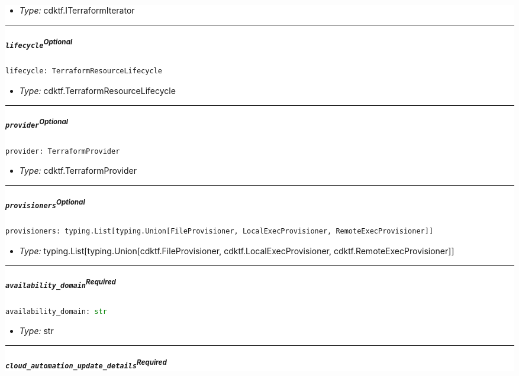 - *Type:* cdktf.ITerraformIterator

---

##### `lifecycle`<sup>Optional</sup> <a name="lifecycle" id="rhizo-co-terraform-provider-oci.databaseVmCluster.DatabaseVmCluster.property.lifecycle"></a>

```python
lifecycle: TerraformResourceLifecycle
```

- *Type:* cdktf.TerraformResourceLifecycle

---

##### `provider`<sup>Optional</sup> <a name="provider" id="rhizo-co-terraform-provider-oci.databaseVmCluster.DatabaseVmCluster.property.provider"></a>

```python
provider: TerraformProvider
```

- *Type:* cdktf.TerraformProvider

---

##### `provisioners`<sup>Optional</sup> <a name="provisioners" id="rhizo-co-terraform-provider-oci.databaseVmCluster.DatabaseVmCluster.property.provisioners"></a>

```python
provisioners: typing.List[typing.Union[FileProvisioner, LocalExecProvisioner, RemoteExecProvisioner]]
```

- *Type:* typing.List[typing.Union[cdktf.FileProvisioner, cdktf.LocalExecProvisioner, cdktf.RemoteExecProvisioner]]

---

##### `availability_domain`<sup>Required</sup> <a name="availability_domain" id="rhizo-co-terraform-provider-oci.databaseVmCluster.DatabaseVmCluster.property.availabilityDomain"></a>

```python
availability_domain: str
```

- *Type:* str

---

##### `cloud_automation_update_details`<sup>Required</sup> <a name="cloud_automation_update_details" id="rhizo-co-terraform-provider-oci.databaseVmCluster.DatabaseVmCluster.property.cloudAutomationUpdateDetails"></a>
